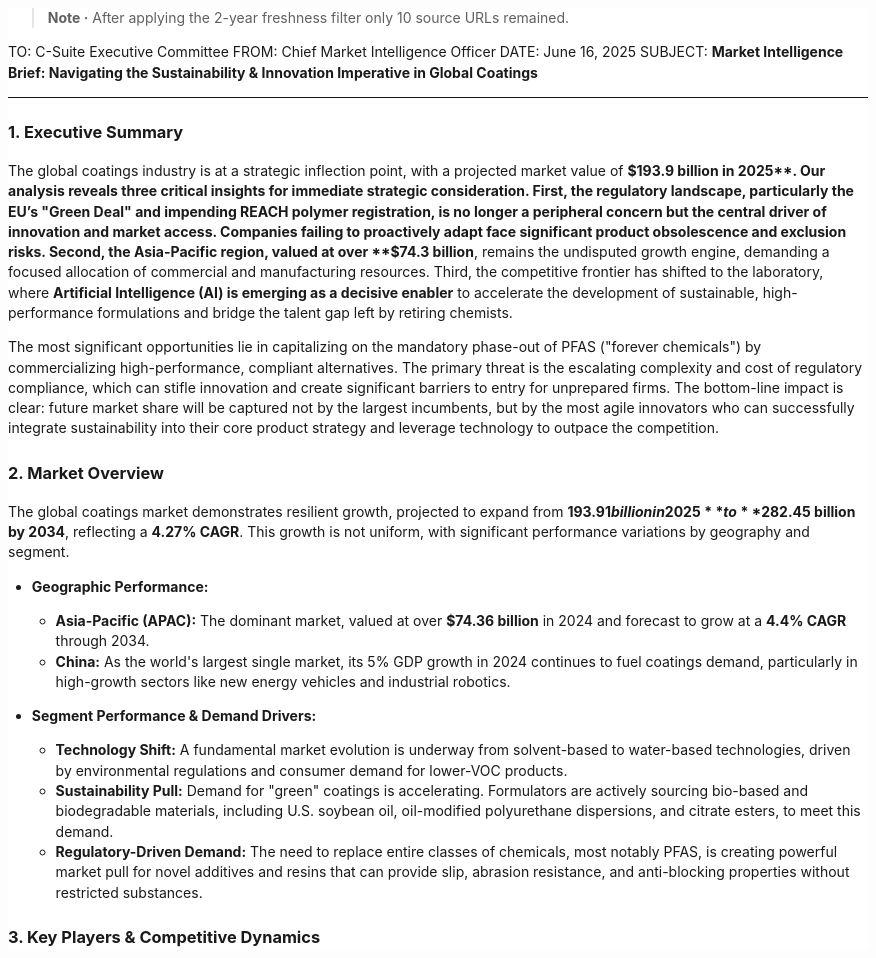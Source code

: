> **Note ·**  After applying the 2-year freshness filter only 10 source URLs remained.

TO: C-Suite Executive Committee
FROM: Chief Market Intelligence Officer
DATE: June 16, 2025
SUBJECT: **Market Intelligence Brief: Navigating the Sustainability & Innovation Imperative in Global Coatings**

***

### **1. Executive Summary**

The global coatings industry is at a strategic inflection point, with a projected market value of **$193.9 billion in 2025**. Our analysis reveals three critical insights for immediate strategic consideration. First, the regulatory landscape, particularly the EU’s "Green Deal" and impending REACH polymer registration, is no longer a peripheral concern but the central driver of innovation and market access. Companies failing to proactively adapt face significant product obsolescence and exclusion risks. Second, the Asia-Pacific region, valued at over **$74.3 billion**, remains the undisputed growth engine, demanding a focused allocation of commercial and manufacturing resources. Third, the competitive frontier has shifted to the laboratory, where **Artificial Intelligence (AI) is emerging as a decisive enabler** to accelerate the development of sustainable, high-performance formulations and bridge the talent gap left by retiring chemists.

The most significant opportunities lie in capitalizing on the mandatory phase-out of PFAS ("forever chemicals") by commercializing high-performance, compliant alternatives. The primary threat is the escalating complexity and cost of regulatory compliance, which can stifle innovation and create significant barriers to entry for unprepared firms. The bottom-line impact is clear: future market share will be captured not by the largest incumbents, but by the most agile innovators who can successfully integrate sustainability into their core product strategy and leverage technology to outpace the competition.

### **2. Market Overview**

The global coatings market demonstrates resilient growth, projected to expand from **$193.91 billion in 2025** to **$282.45 billion by 2034**, reflecting a **4.27% CAGR**. This growth is not uniform, with significant performance variations by geography and segment.

*   **Geographic Performance:**
    *   **Asia-Pacific (APAC):** The dominant market, valued at over **$74.36 billion** in 2024 and forecast to grow at a **4.4% CAGR** through 2034.
    *   **China:** As the world's largest single market, its 5% GDP growth in 2024 continues to fuel coatings demand, particularly in high-growth sectors like new energy vehicles and industrial robotics.

*   **Segment Performance & Demand Drivers:**
    *   **Technology Shift:** A fundamental market evolution is underway from solvent-based to water-based technologies, driven by environmental regulations and consumer demand for lower-VOC products.
    *   **Sustainability Pull:** Demand for "green" coatings is accelerating. Formulators are actively sourcing bio-based and biodegradable materials, including U.S. soybean oil, oil-modified polyurethane dispersions, and citrate esters, to meet this demand.
    *   **Regulatory-Driven Demand:** The need to replace entire classes of chemicals, most notably PFAS, is creating powerful market pull for novel additives and resins that can provide slip, abrasion resistance, and anti-blocking properties without restricted substances.

### **3. Key Players & Competitive Dynamics**

